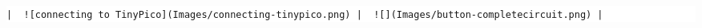     |  ![connecting to TinyPico](Images/connecting-tinypico.png) |  ![](Images/button-completecircuit.png) |
